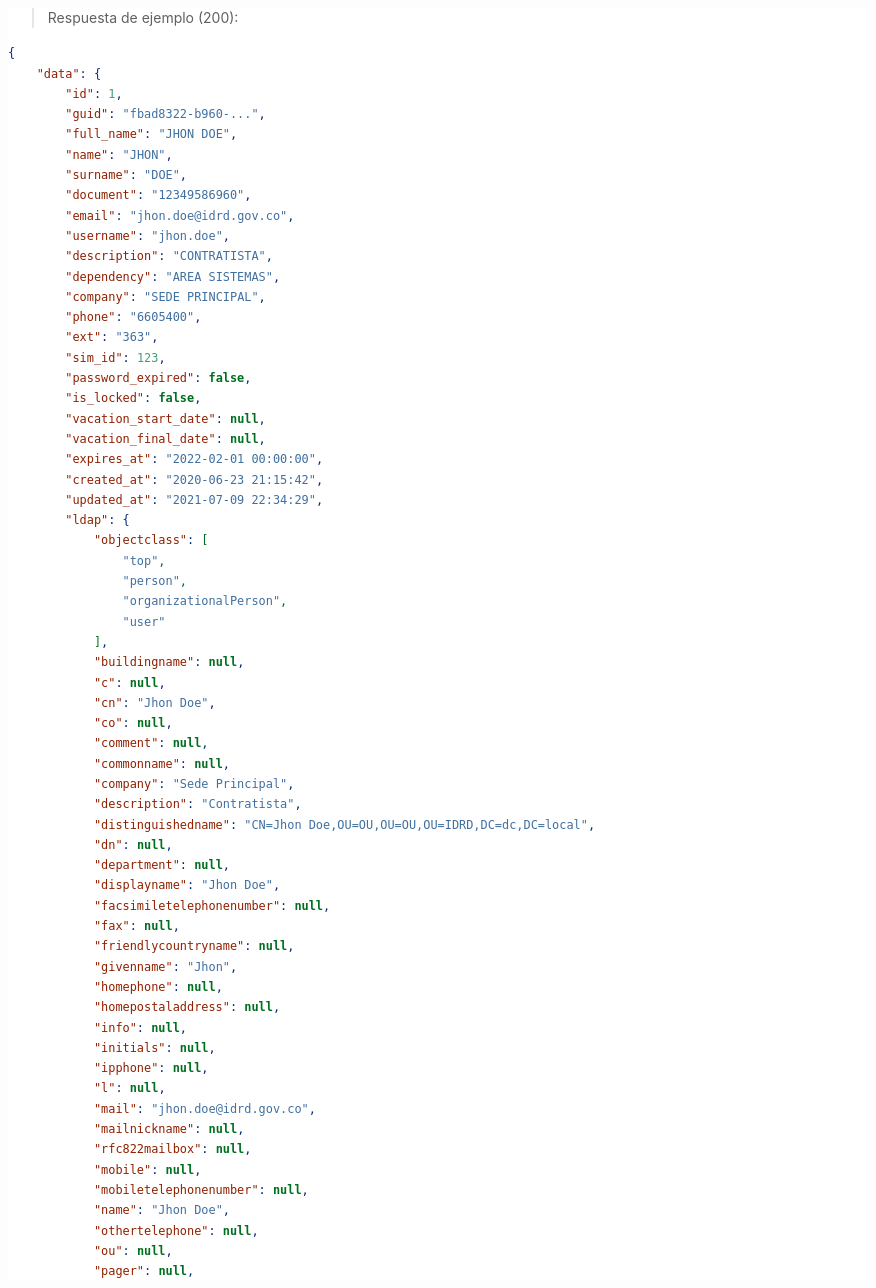 
> Respuesta de ejemplo (200):

```json
{
    "data": {
        "id": 1,
        "guid": "fbad8322-b960-...",
        "full_name": "JHON DOE",
        "name": "JHON",
        "surname": "DOE",
        "document": "12349586960",
        "email": "jhon.doe@idrd.gov.co",
        "username": "jhon.doe",
        "description": "CONTRATISTA",
        "dependency": "AREA SISTEMAS",
        "company": "SEDE PRINCIPAL",
        "phone": "6605400",
        "ext": "363",
        "sim_id": 123,
        "password_expired": false,
        "is_locked": false,
        "vacation_start_date": null,
        "vacation_final_date": null,
        "expires_at": "2022-02-01 00:00:00",
        "created_at": "2020-06-23 21:15:42",
        "updated_at": "2021-07-09 22:34:29",
        "ldap": {
            "objectclass": [
                "top",
                "person",
                "organizationalPerson",
                "user"
            ],
            "buildingname": null,
            "c": null,
            "cn": "Jhon Doe",
            "co": null,
            "comment": null,
            "commonname": null,
            "company": "Sede Principal",
            "description": "Contratista",
            "distinguishedname": "CN=Jhon Doe,OU=OU,OU=OU,OU=IDRD,DC=dc,DC=local",
            "dn": null,
            "department": null,
            "displayname": "Jhon Doe",
            "facsimiletelephonenumber": null,
            "fax": null,
            "friendlycountryname": null,
            "givenname": "Jhon",
            "homephone": null,
            "homepostaladdress": null,
            "info": null,
            "initials": null,
            "ipphone": null,
            "l": null,
            "mail": "jhon.doe@idrd.gov.co",
            "mailnickname": null,
            "rfc822mailbox": null,
            "mobile": null,
            "mobiletelephonenumber": null,
            "name": "Jhon Doe",
            "othertelephone": null,
            "ou": null,
            "pager": null,
```